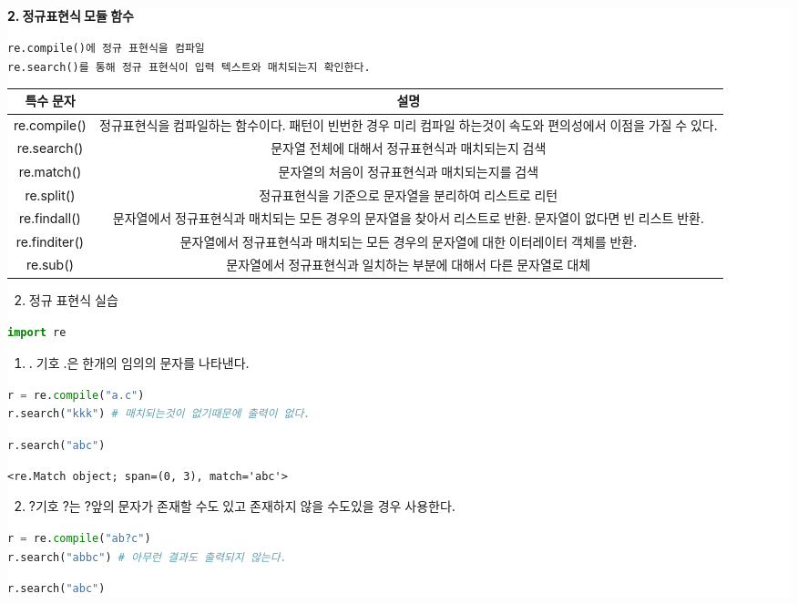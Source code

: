 **2. 정규표현식 모듈 함수**

    re.compile()에 정규 표현식을 컴파일
    re.search()를 통해 정규 표현식이 입력 텍스트와 매치되는지 확인한다.

|특수 문자|설명|
|:---:|:---:|
|re.compile()|정규표현식을 컴파일하는 함수이다. 패턴이 빈번한 경우 미리 컴파일 하는것이 속도와 편의성에서 이점을 가질 수 있다.|
|re.search()|문자열 전체에 대해서 정규표현식과 매치되는지 검색|
|re.match()|문자열의 처음이 정규표현식과 매치되는지를 검색|
|re.split()|정규표현식을 기준으로 문자열을 분리하여 리스트로 리턴|
|re.findall()|문자열에서 정규표현식과 매치되는 모든 경우의 문자열을 찾아서 리스트로 반환. 문자열이 없다면 빈 리스트 반환.|
|re.finditer()|문자열에서 정규표현식과 매치되는 모든 경우의 문자열에 대한 이터레이터 객체를 반환.|
|re.sub()|문자열에서 정규표현식과 일치하는 부분에 대해서 다른 문자열로 대체

2. 정규 표현식 실습


```python
import re
```

   1) . 기호
        .은 한개의 임의의 문자를 나타낸다.


```python
r = re.compile("a.c")
r.search("kkk") # 매치되는것이 없기때문에 출력이 없다.
```


```python
r.search("abc")
```




    <re.Match object; span=(0, 3), match='abc'>



  2) ?기호
        ?는 ?앞의 문자가 존재할 수도 있고 존재하지 않을 수도있을 경우 사용한다.


```python
r = re.compile("ab?c")
r.search("abbc") # 아무런 결과도 출력되지 않는다.
```


```python
r.search("abc")
```


